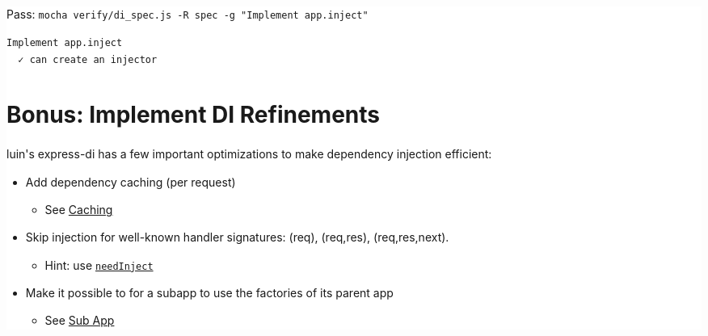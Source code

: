 Pass: `mocha verify/di_spec.js -R spec -g "Implement app.inject"`

```
Implement app.inject
  ✓ can create an injector
```

# Bonus: Implement DI Refinements

luin's express-di has a few important optimizations to make dependency injection efficient:

+ Add dependency caching (per request)
  + See [Caching](https://github.com/luin/express-di/tree/a94e70813d34a6ec0def450a47530a999774aadb#cache)

+ Skip injection for well-known handler signatures: (req), (req,res), (req,res,next).
  + Hint: use [`needInject`](https://github.com/luin/express-di/blob/a94e70813d34a6ec0def450a47530a999774aadb/lib/utils.js#L76-L91)

+ Make it possible to for a subapp to use the factories of its parent app
  + See [Sub App](https://github.com/luin/express-di/tree/a94e70813d34a6ec0def450a47530a999774aadb#sub-app)

